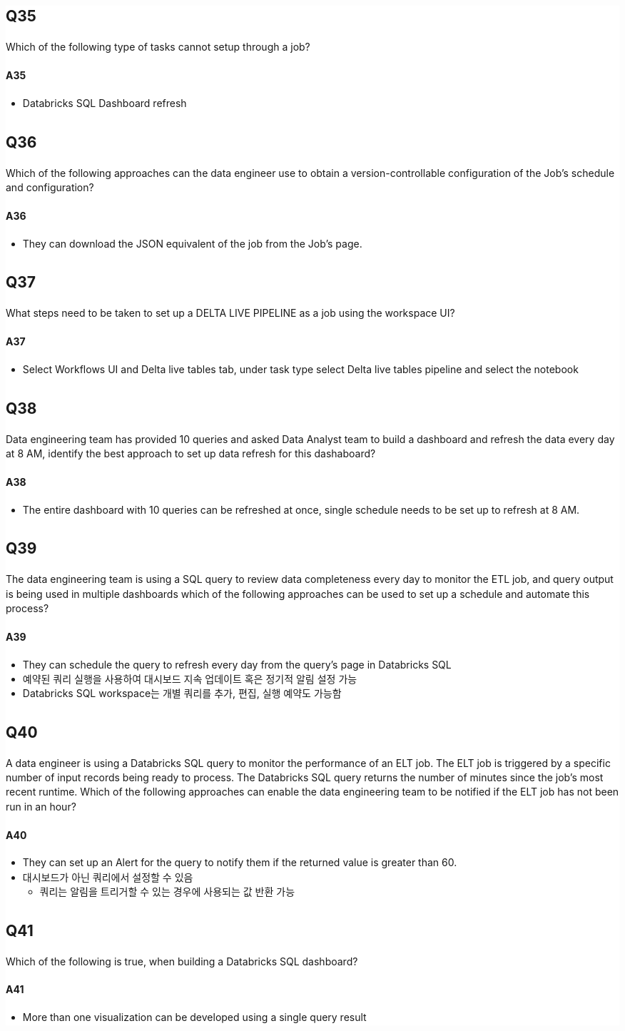 ## Q35
Which of the following type of tasks cannot setup through a job?
#### A35
- Databricks SQL Dashboard refresh

## Q36
Which of the following approaches can the data engineer use to obtain a version-controllable configuration of the Job’s schedule and configuration?
#### A36
- They can download the JSON equivalent of the job from the Job’s page.

## Q37
What steps need to be taken to set up a DELTA LIVE PIPELINE as a job using the workspace UI?
#### A37
- Select Workflows UI and Delta live tables tab, under task type select Delta live tables pipeline and select the notebook

## Q38
Data engineering team has provided 10 queries and asked Data Analyst team to build a dashboard and refresh the data every day at 8 AM, identify the best approach to set up data refresh for this dashaboard?
#### A38
- The entire dashboard with 10 queries can be refreshed at once, single schedule needs to be set up to refresh at 8 AM.

## Q39
The data engineering team is using a SQL query to review data completeness every day to monitor the ETL job, and query output is being used in multiple dashboards which of the following approaches can be used to set up a schedule and automate this process?
#### A39
- They can schedule the query to refresh every day from the query’s page in Databricks SQL
- 예약된 쿼리 실행을 사용하여 대시보드 지속 업데이트 혹은 정기적 알림 설정 가능
- Databricks SQL workspace는 개별 쿼리를 추가, 편집, 실행 예약도 가능함

## Q40
A data engineer is using a Databricks SQL query to monitor the performance of an ELT job. The ELT job is triggered by a specific number of input records being ready to process. The Databricks SQL query returns the number of minutes since the job’s most recent runtime. Which of the following approaches can enable the data engineering team to be notified if the ELT job has not been run in an hour?
#### A40
- They can set up an Alert for the query to notify them if the returned value is greater than 60.
- 대시보드가 아닌 쿼리에서 설정할 수 있음
	- 쿼리는 알림을 트리거할 수 있는 경우에 사용되는 값 반환 가능

## Q41
Which of the following is true, when building a Databricks SQL dashboard?
#### A41
-   More than one visualization can be developed using a single query result
